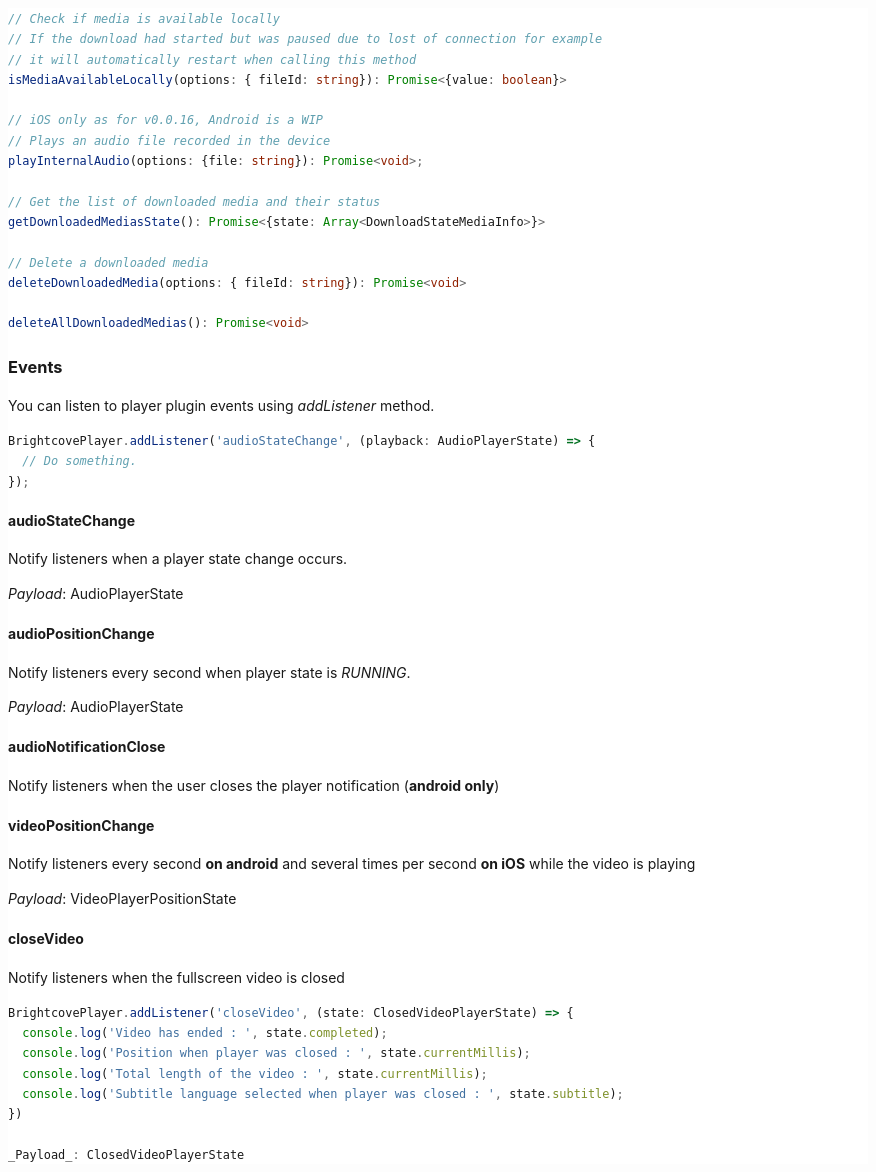 ```typescript
// Check if media is available locally
// If the download had started but was paused due to lost of connection for example
// it will automatically restart when calling this method
isMediaAvailableLocally(options: { fileId: string}): Promise<{value: boolean}>
    
// iOS only as for v0.0.16, Android is a WIP
// Plays an audio file recorded in the device
playInternalAudio(options: {file: string}): Promise<void>;

// Get the list of downloaded media and their status
getDownloadedMediasState(): Promise<{state: Array<DownloadStateMediaInfo>}>
    
// Delete a downloaded media
deleteDownloadedMedia(options: { fileId: string}): Promise<void>
    
deleteAllDownloadedMedias(): Promise<void>

```

### Events

You can listen to player plugin events using _addListener_ method.

```typescript
BrightcovePlayer.addListener('audioStateChange', (playback: AudioPlayerState) => {
  // Do something.
});
```

#### audioStateChange
Notify listeners when a player state change occurs.

_Payload_: AudioPlayerState

#### audioPositionChange
Notify listeners every second when player state is _RUNNING_.

_Payload_: AudioPlayerState

#### audioNotificationClose
Notify listeners when the user closes the player notification (**android only**)

#### videoPositionChange
Notify listeners every second **on android** and several times per second **on iOS** while the video is playing

_Payload_: VideoPlayerPositionState

#### closeVideo
Notify listeners when the fullscreen video is closed
```typescript
BrightcovePlayer.addListener('closeVideo', (state: ClosedVideoPlayerState) => {
  console.log('Video has ended : ', state.completed);
  console.log('Position when player was closed : ', state.currentMillis);
  console.log('Total length of the video : ', state.currentMillis);
  console.log('Subtitle language selected when player was closed : ', state.subtitle);
})

_Payload_: ClosedVideoPlayerState
```
